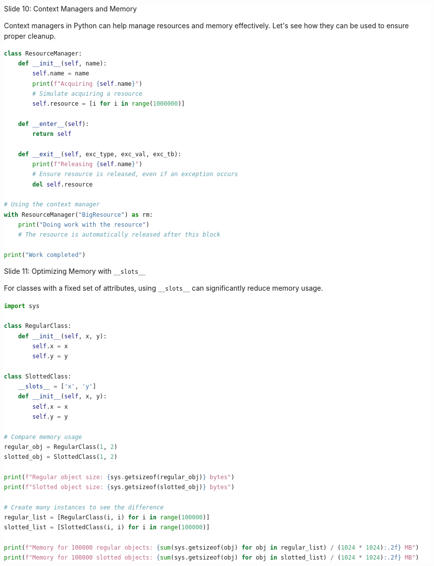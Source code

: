 Slide 10: Context Managers and Memory

Context managers in Python can help manage resources and memory effectively. Let's see how they can be used to ensure proper cleanup.

```python
class ResourceManager:
    def __init__(self, name):
        self.name = name
        print(f"Acquiring {self.name}")
        # Simulate acquiring a resource
        self.resource = [i for i in range(1000000)]

    def __enter__(self):
        return self

    def __exit__(self, exc_type, exc_val, exc_tb):
        print(f"Releasing {self.name}")
        # Ensure resource is released, even if an exception occurs
        del self.resource

# Using the context manager
with ResourceManager("BigResource") as rm:
    print("Doing work with the resource")
    # The resource is automatically released after this block

print("Work completed")
```

Slide 11: Optimizing Memory with `__slots__`

For classes with a fixed set of attributes, using `__slots__` can significantly reduce memory usage.

```python
import sys

class RegularClass:
    def __init__(self, x, y):
        self.x = x
        self.y = y

class SlottedClass:
    __slots__ = ['x', 'y']
    def __init__(self, x, y):
        self.x = x
        self.y = y

# Compare memory usage
regular_obj = RegularClass(1, 2)
slotted_obj = SlottedClass(1, 2)

print(f"Regular object size: {sys.getsizeof(regular_obj)} bytes")
print(f"Slotted object size: {sys.getsizeof(slotted_obj)} bytes")

# Create many instances to see the difference
regular_list = [RegularClass(i, i) for i in range(100000)]
slotted_list = [SlottedClass(i, i) for i in range(100000)]

print(f"Memory for 100000 regular objects: {sum(sys.getsizeof(obj) for obj in regular_list) / (1024 * 1024):.2f} MB")
print(f"Memory for 100000 slotted objects: {sum(sys.getsizeof(obj) for obj in slotted_list) / (1024 * 1024):.2f} MB")
```
